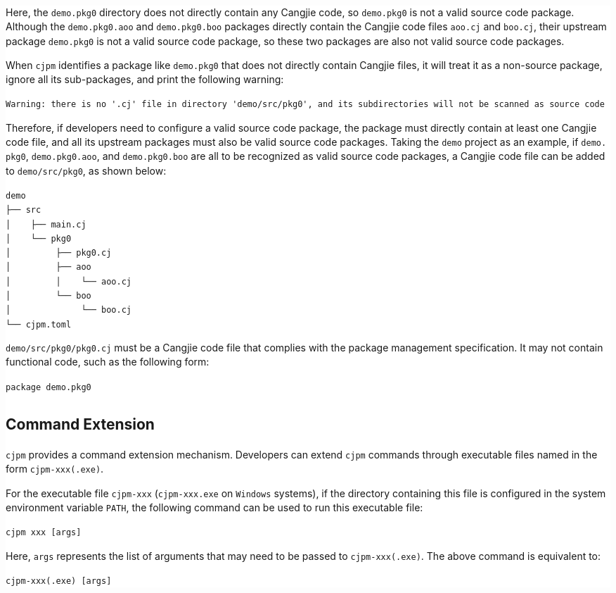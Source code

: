 Here, the `demo.pkg0` directory does not directly contain any Cangjie code, so `demo.pkg0` is not a valid source code package. Although the `demo.pkg0.aoo` and `demo.pkg0.boo` packages directly contain the Cangjie code files `aoo.cj` and `boo.cj`, their upstream package `demo.pkg0` is not a valid source code package, so these two packages are also not valid source code packages.  

When `cjpm` identifies a package like `demo.pkg0` that does not directly contain Cangjie files, it will treat it as a non-source package, ignore all its sub-packages, and print the following warning:

```text
Warning: there is no '.cj' file in directory 'demo/src/pkg0', and its subdirectories will not be scanned as source code
```

Therefore, if developers need to configure a valid source code package, the package must directly contain at least one Cangjie code file, and all its upstream packages must also be valid source code packages. Taking the `demo` project as an example, if `demo.pkg0`, `demo.pkg0.aoo`, and `demo.pkg0.boo` are all to be recognized as valid source code packages, a Cangjie code file can be added to `demo/src/pkg0`, as shown below:  

```text
demo
├── src
│    ├── main.cj
│    └── pkg0
│         ├── pkg0.cj
│         ├── aoo
│         │    └── aoo.cj
│         └── boo
│              └── boo.cj
└── cjpm.toml
```

`demo/src/pkg0/pkg0.cj` must be a Cangjie code file that complies with the package management specification. It may not contain functional code, such as the following form:  

  

```cangjie
package demo.pkg0
```

## Command Extension

`cjpm` provides a command extension mechanism. Developers can extend `cjpm` commands through executable files named in the form `cjpm-xxx(.exe)`.

For the executable file `cjpm-xxx` (`cjpm-xxx.exe` on `Windows` systems), if the directory containing this file is configured in the system environment variable `PATH`, the following command can be used to run this executable file:  

```shell
cjpm xxx [args]
```

Here, `args` represents the list of arguments that may need to be passed to `cjpm-xxx(.exe)`. The above command is equivalent to:

```shell
cjpm-xxx(.exe) [args]
```
